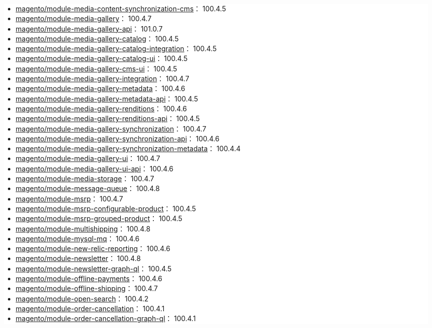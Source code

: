 - [magento/module-media-content-synchronization-cms](https://developer.adobe.com/commerce/php/module-reference/module-media-content-synchronization-cms/)： 100.4.5
- [magento/module-media-gallery](https://developer.adobe.com/commerce/php/module-reference/module-media-gallery/)： 100.4.7
- [magento/module-media-gallery-api](https://developer.adobe.com/commerce/php/module-reference/module-media-gallery-api/)： 101.0.7
- [magento/module-media-gallery-catalog](https://developer.adobe.com/commerce/php/module-reference/module-media-gallery-catalog/)： 100.4.5
- [magento/module-media-gallery-catalog-integration](https://developer.adobe.com/commerce/php/module-reference/module-media-gallery-catalog-integration/)： 100.4.5
- [magento/module-media-gallery-catalog-ui](https://developer.adobe.com/commerce/php/module-reference/module-media-gallery-catalog-ui/)： 100.4.5
- [magento/module-media-gallery-cms-ui](https://developer.adobe.com/commerce/php/module-reference/module-media-gallery-cms-ui/)： 100.4.5
- [magento/module-media-gallery-integration](https://developer.adobe.com/commerce/php/module-reference/module-media-gallery-integration/)： 100.4.7
- [magento/module-media-gallery-metadata](https://developer.adobe.com/commerce/php/module-reference/module-media-gallery-metadata/)： 100.4.6
- [magento/module-media-gallery-metadata-api](https://developer.adobe.com/commerce/php/module-reference/module-media-gallery-metadata-api/)： 100.4.5
- [magento/module-media-gallery-renditions](https://developer.adobe.com/commerce/php/module-reference/module-media-gallery-renditions/)： 100.4.6
- [magento/module-media-gallery-renditions-api](https://developer.adobe.com/commerce/php/module-reference/module-media-gallery-renditions-api/)： 100.4.5
- [magento/module-media-gallery-synchronization](https://developer.adobe.com/commerce/php/module-reference/module-media-gallery-synchronization/)： 100.4.7
- [magento/module-media-gallery-synchronization-api](https://developer.adobe.com/commerce/php/module-reference/module-media-gallery-synchronization-api/)： 100.4.6
- [magento/module-media-gallery-synchronization-metadata](https://developer.adobe.com/commerce/php/module-reference/module-media-gallery-synchronization-metadata/)： 100.4.4
- [magento/module-media-gallery-ui](https://developer.adobe.com/commerce/php/module-reference/module-media-gallery-ui/)： 100.4.7
- [magento/module-media-gallery-ui-api](https://developer.adobe.com/commerce/php/module-reference/module-media-gallery-ui-api/)： 100.4.6
- [magento/module-media-storage](https://developer.adobe.com/commerce/php/module-reference/module-media-storage/)： 100.4.7
- [magento/module-message-queue](https://developer.adobe.com/commerce/php/module-reference/module-message-queue/)： 100.4.8
- [magento/module-msrp](https://developer.adobe.com/commerce/php/module-reference/module-msrp/)： 100.4.7
- [magento/module-msrp-configurable-product](https://developer.adobe.com/commerce/php/module-reference/module-msrp-configurable-product/)： 100.4.5
- [magento/module-msrp-grouped-product](https://developer.adobe.com/commerce/php/module-reference/module-msrp-grouped-product/)： 100.4.5
- [magento/module-multishipping](https://developer.adobe.com/commerce/php/module-reference/module-multishipping/)： 100.4.8
- [magento/module-mysql-mq](https://developer.adobe.com/commerce/php/module-reference/module-mysql-mq/)： 100.4.6
- [magento/module-new-relic-reporting](https://developer.adobe.com/commerce/php/module-reference/module-new-relic-reporting/)： 100.4.6
- [magento/module-newsletter](https://developer.adobe.com/commerce/php/module-reference/module-newsletter/)： 100.4.8
- [magento/module-newsletter-graph-ql](https://developer.adobe.com/commerce/php/module-reference/module-newsletter-graph-ql/)： 100.4.5
- [magento/module-offline-payments](https://developer.adobe.com/commerce/php/module-reference/module-offline-payments/)： 100.4.6
- [magento/module-offline-shipping](https://developer.adobe.com/commerce/php/module-reference/module-offline-shipping/)： 100.4.7
- [magento/module-open-search](https://developer.adobe.com/commerce/php/module-reference/module-open-search/)： 100.4.2
- [magento/module-order-cancellation](https://developer.adobe.com/commerce/php/module-reference/module-order-cancellation/)： 100.4.1
- [magento/module-order-cancellation-graph-ql](https://developer.adobe.com/commerce/php/module-reference/module-order-cancellation-graph-ql/)： 100.4.1